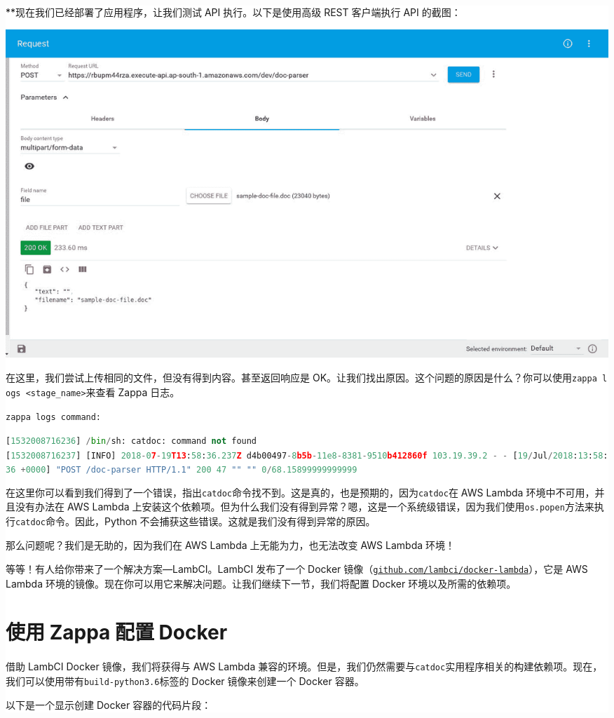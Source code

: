 **现在我们已经部署了应用程序，让我们测试 API 执行。以下是使用高级 REST 客户端执行 API 的截图：

![](img/00111.jpeg)

在这里，我们尝试上传相同的文件，但没有得到内容。甚至返回响应是 OK。让我们找出原因。这个问题的原因是什么？你可以使用`zappa logs <stage_name>`来查看 Zappa 日志。

```py
zappa logs command:
```

```py
[1532008716236] /bin/sh: catdoc: command not found
[1532008716237] [INFO] 2018-07-19T13:58:36.237Z d4b00497-8b5b-11e8-8381-9510b412860f 103.19.39.2 - - [19/Jul/2018:13:58:36 +0000] "POST /doc-parser HTTP/1.1" 200 47 "" "" 0/68.15899999999999
```

在这里你可以看到我们得到了一个错误，指出`catdoc`命令找不到。这是真的，也是预期的，因为`catdoc`在 AWS Lambda 环境中不可用，并且没有办法在 AWS Lambda 上安装这个依赖项。但为什么我们没有得到异常？嗯，这是一个系统级错误，因为我们使用`os.popen`方法来执行`catdoc`命令。因此，Python 不会捕获这些错误。这就是我们没有得到异常的原因。

那么问题呢？我们是无助的，因为我们在 AWS Lambda 上无能为力，也无法改变 AWS Lambda 环境！

等等！有人给你带来了一个解决方案—LambCI。LambCI 发布了一个 Docker 镜像（[`github.com/lambci/docker-lambda`](https://github.com/lambci/docker-lambda)），它是 AWS Lambda 环境的镜像。现在你可以用它来解决问题。让我们继续下一节，我们将配置 Docker 环境以及所需的依赖项。

# 使用 Zappa 配置 Docker

借助 LambCI Docker 镜像，我们将获得与 AWS Lambda 兼容的环境。但是，我们仍然需要与`catdoc`实用程序相关的构建依赖项。现在，我们可以使用带有`build-python3.6`标签的 Docker 镜像来创建一个 Docker 容器。

以下是一个显示创建 Docker 容器的代码片段：
